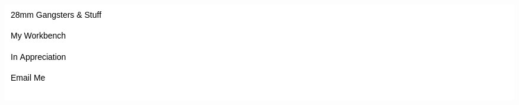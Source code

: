 <TD ALIGN="left" VALIGN="MIDDLE" NOWRAP="NOWRAP" id="QuickSiteMain_Link21" style="cursor: pointer;cursor: hand;color:#000000;font-size: 1px; line-height: 1px;font-weight: bold;" onmouseover="doMouseChange(nav_QuickSiteMain,this,'21',true);" onmouseout="doMouseChange(nav_QuickSiteMain,this,'21',false);"><A HREF="/28mm-Gangsters---Stuff.html" TARGET="_self" STYLE="text-decoration:none;" NAME="28mm Gangsters & Stuff"><IMG style="display: block;" SRC="/tp.gif" WIDTH="1" HEIGHT="7.0" BORDER="0"><IMG SRC="/tp.gif" WIDTH="10" HEIGHT="1" BORDER="0"><FONT ID="QuickSiteMain_f21" FACE="Verdana, Arial, Helvetica, sans-serif" CLASS="size12 Verdana12" STYLE="color:#000000">28mm&nbsp;Gangsters&nbsp;&amp;&nbsp;Stuff</FONT><IMG SRC="/tp.gif" WIDTH="10" HEIGHT="1" BORDER="0"><IMG style="display: block;" SRC="/tp.gif" WIDTH="1" HEIGHT="8.0" BORDER="0"></A></TD></TR><TR id="vNavTR_Link_QuickSiteMain22"><TD ALIGN="left" VALIGN="MIDDLE" NOWRAP="NOWRAP" id="QuickSiteMain_Link22" style="cursor: pointer;cursor: hand;color:#000000;font-size: 1px; line-height: 1px;font-weight: bold;" onmouseover="doMouseChange(nav_QuickSiteMain,this,'22',true);" onmouseout="doMouseChange(nav_QuickSiteMain,this,'22',false);"><A HREF="/Myworkshop.html" TARGET="_self" STYLE="text-decoration:none;" NAME="My Workbench"><IMG style="display: block;" SRC="/tp.gif" WIDTH="1" HEIGHT="7.0" BORDER="0"><IMG SRC="/tp.gif" WIDTH="10" HEIGHT="1" BORDER="0"><FONT ID="QuickSiteMain_f22" FACE="Verdana, Arial, Helvetica, sans-serif" CLASS="size12 Verdana12" STYLE="color:#000000">My&nbsp;Workbench</FONT><IMG SRC="/tp.gif" WIDTH="10" HEIGHT="1" BORDER="0"><IMG style="display: block;" SRC="/tp.gif" WIDTH="1" HEIGHT="8.0" BORDER="0"></A></TD></TR><TR id="vNavTR_Link_QuickSiteMain23"><TD ALIGN="left" VALIGN="MIDDLE" NOWRAP="NOWRAP" id="QuickSiteMain_Link23" style="cursor: pointer;cursor: hand;color:#000000;font-size: 1px; line-height: 1px;font-weight: bold;" onmouseover="doMouseChange(nav_QuickSiteMain,this,'23',true);" onmouseout="doMouseChange(nav_QuickSiteMain,this,'23',false);"><A HREF="/page05.html" TARGET="_self" STYLE="text-decoration:none;" NAME="In Appreciation"><IMG style="display: block;" SRC="/tp.gif" WIDTH="1" HEIGHT="7.0" BORDER="0"><IMG SRC="/tp.gif" WIDTH="10" HEIGHT="1" BORDER="0"><FONT ID="QuickSiteMain_f23" FACE="Verdana, Arial, Helvetica, sans-serif" CLASS="size12 Verdana12" STYLE="color:#000000">In&nbsp;Appreciation</FONT><IMG SRC="/tp.gif" WIDTH="10" HEIGHT="1" BORDER="0"><IMG style="display: block;" SRC="/tp.gif" WIDTH="1" HEIGHT="8.0" BORDER="0"></A></TD></TR><TR id="vNavTR_Link_QuickSiteMain24"><TD ALIGN="left" VALIGN="MIDDLE" NOWRAP="NOWRAP" id="QuickSiteMain_Link24" style="cursor: pointer;cursor: hand;color:#000000;font-size: 1px; line-height: 1px;font-weight: bold;" onmouseover="doMouseChange(nav_QuickSiteMain,this,'24',true);" onmouseout="doMouseChange(nav_QuickSiteMain,this,'24',false);"><A HREF="/contact.html" TARGET="_self" STYLE="text-decoration:none;" NAME="Email Me"><IMG style="display: block;" SRC="/tp.gif" WIDTH="1" HEIGHT="7.0" BORDER="0"><IMG SRC="/tp.gif" WIDTH="10" HEIGHT="1" BORDER="0"><FONT ID="QuickSiteMain_f24" FACE="Verdana, Arial, Helvetica, sans-serif" CLASS="size12 Verdana12" STYLE="color:#000000">Email&nbsp;Me</FONT><IMG SRC="/tp.gif" WIDTH="10" HEIGHT="1" BORDER="0"><IMG style="display: block;" SRC="/tp.gif" WIDTH="1" HEIGHT="8.0" BORDER="0"></A></TD></TR></TABLE><BR/><script type="text/javascript">
	if(typeof(addMouseAndStyleSupportQuickSiteMain) == 'undefined' && typeof(nav_element_id) != 'undefined'){
		var elementDefnDiv = document.getElementById(nav_element_id);
		var tbWasIdentified = 'false';
		for(var i=0;i<elementDefnDiv.childNodes.length;i++){
			if(elementDefnDiv.childNodes[i].tagName == 'DIV') {
				var childDiv = elementDefnDiv.childNodes[i];
				for(var j=0;j<childDiv.childNodes.length;j++){
					if(childDiv.childNodes[j].tagName == 'TABLE' && childDiv.childNodes[j].id == 'ntb'){
						childDiv.childNodes[j].style.display='none';
						tbWasIdentified = 'true';
					}
					if(tbWasIdentified == 'true'){
						break;
					}
				}
			}
			if(tbWasIdentified == 'true'){
				break;
			}
		}
	} else {
		addMouseAndStyleSupportQuickSiteMain(nav_QuickSiteMain);
	}
